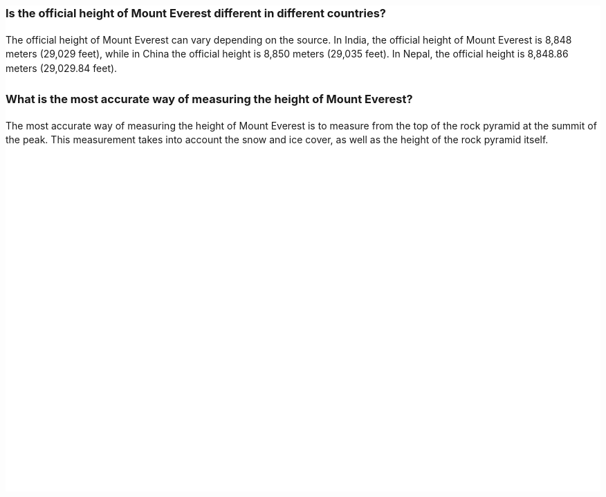 <h3>Is the official height of Mount Everest different in different countries?</h3>

The official height of Mount Everest can vary depending on the source. In India, the official height of Mount Everest is 8,848 meters (29,029 feet), while in China the official height is 8,850 meters (29,035 feet). In Nepal, the official height is 8,848.86 meters (29,029.84 feet).

<h3>What is the most accurate way of measuring the height of Mount Everest?</h3>

The most accurate way of measuring the height of Mount Everest is to measure from the top of the rock pyramid at the summit of the peak. This measurement takes into account the snow and ice cover, as well as the height of the rock pyramid itself.

<div style="position: relative; padding-bottom: 56.25%; overflow: hidden"><iframe src="https://www.youtube.com/embed/3edKPaUeonM" frameborder="0" allow="accelerometer; autoplay; clipboard-write; encrypted-media; gyroscope; picture-in-picture; web-share" allowfullscreen style="position: absolute; top: 0; left: 0; width: 100%; height: 100%;"></iframe>
</div>